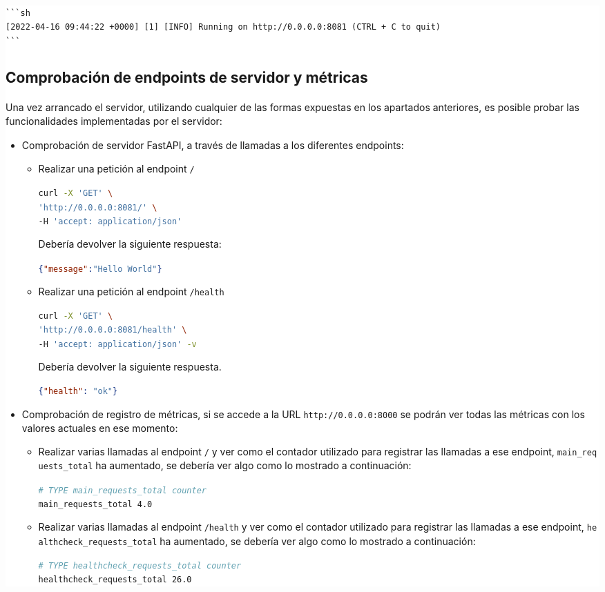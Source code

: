     ```sh
    [2022-04-16 09:44:22 +0000] [1] [INFO] Running on http://0.0.0.0:8081 (CTRL + C to quit)
    ```

## Comprobación de endpoints de servidor y métricas

Una vez arrancado el servidor, utilizando cualquier de las formas expuestas en los apartados anteriores, es posible probar las funcionalidades implementadas por el servidor:

- Comprobación de servidor FastAPI, a través de llamadas a los diferentes endpoints:

  - Realizar una petición al endpoint `/`

      ```sh
      curl -X 'GET' \
      'http://0.0.0.0:8081/' \
      -H 'accept: application/json'
      ```

      Debería devolver la siguiente respuesta:

      ```json
      {"message":"Hello World"}
      ```

  - Realizar una petición al endpoint `/health`

      ```sh
      curl -X 'GET' \
      'http://0.0.0.0:8081/health' \
      -H 'accept: application/json' -v
      ```

      Debería devolver la siguiente respuesta.

      ```json
      {"health": "ok"}
      ```

- Comprobación de registro de métricas, si se accede a la URL `http://0.0.0.0:8000` se podrán ver todas las métricas con los valores actuales en ese momento:

  - Realizar varias llamadas al endpoint `/` y ver como el contador utilizado para registrar las llamadas a ese endpoint, `main_requests_total` ha aumentado, se debería ver algo como lo mostrado a continuación:

    ```sh
    # TYPE main_requests_total counter
    main_requests_total 4.0
    ```

  - Realizar varias llamadas al endpoint `/health` y ver como el contador utilizado para registrar las llamadas a ese endpoint, `healthcheck_requests_total` ha aumentado, se debería ver algo como lo mostrado a continuación:

    ```sh
    # TYPE healthcheck_requests_total counter
    healthcheck_requests_total 26.0
    ```

